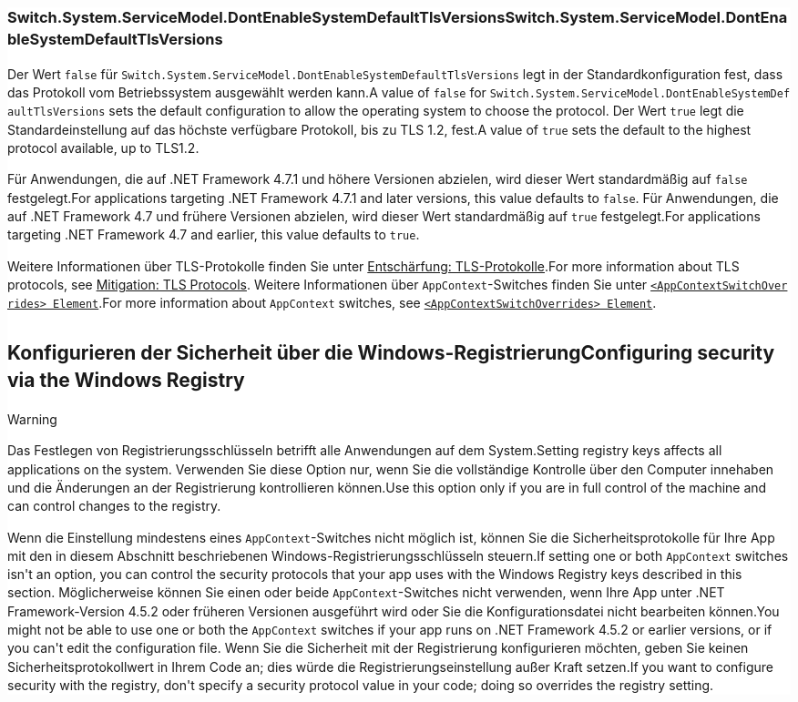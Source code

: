 ### <a name="switchsystemservicemodeldontenablesystemdefaulttlsversions"></a><span data-ttu-id="8f7d1-232">Switch.System.ServiceModel.DontEnableSystemDefaultTlsVersions</span><span class="sxs-lookup"><span data-stu-id="8f7d1-232">Switch.System.ServiceModel.DontEnableSystemDefaultTlsVersions</span></span>

<span data-ttu-id="8f7d1-233">Der Wert `false` für `Switch.System.ServiceModel.DontEnableSystemDefaultTlsVersions` legt in der Standardkonfiguration fest, dass das Protokoll vom Betriebssystem ausgewählt werden kann.</span><span class="sxs-lookup"><span data-stu-id="8f7d1-233">A value of `false` for `Switch.System.ServiceModel.DontEnableSystemDefaultTlsVersions` sets the default configuration to allow the operating system to choose the protocol.</span></span> <span data-ttu-id="8f7d1-234">Der Wert `true` legt die Standardeinstellung auf das höchste verfügbare Protokoll, bis zu TLS 1.2, fest.</span><span class="sxs-lookup"><span data-stu-id="8f7d1-234">A value of `true` sets the default to the highest protocol available, up to TLS1.2.</span></span>

<span data-ttu-id="8f7d1-235">Für Anwendungen, die auf .NET Framework 4.7.1 und höhere Versionen abzielen, wird dieser Wert standardmäßig auf `false` festgelegt.</span><span class="sxs-lookup"><span data-stu-id="8f7d1-235">For applications targeting .NET Framework 4.7.1 and later versions, this value defaults to `false`.</span></span> <span data-ttu-id="8f7d1-236">Für Anwendungen, die auf .NET Framework 4.7 und frühere Versionen abzielen, wird dieser Wert standardmäßig auf `true` festgelegt.</span><span class="sxs-lookup"><span data-stu-id="8f7d1-236">For applications targeting .NET Framework 4.7 and earlier, this value defaults to `true`.</span></span>

<span data-ttu-id="8f7d1-237">Weitere Informationen über TLS-Protokolle finden Sie unter [Entschärfung: TLS-Protokolle](../migration-guide/mitigation-tls-protocols.md).</span><span class="sxs-lookup"><span data-stu-id="8f7d1-237">For more information about TLS protocols, see [Mitigation: TLS Protocols](../migration-guide/mitigation-tls-protocols.md).</span></span> <span data-ttu-id="8f7d1-238">Weitere Informationen über `AppContext`-Switches finden Sie unter [`<AppContextSwitchOverrides> Element`](../configure-apps/file-schema/runtime/appcontextswitchoverrides-element.md).</span><span class="sxs-lookup"><span data-stu-id="8f7d1-238">For more information about `AppContext` switches, see [`<AppContextSwitchOverrides> Element`](../configure-apps/file-schema/runtime/appcontextswitchoverrides-element.md).</span></span>

## <a name="configuring-security-via-the-windows-registry"></a><span data-ttu-id="8f7d1-239">Konfigurieren der Sicherheit über die Windows-Registrierung</span><span class="sxs-lookup"><span data-stu-id="8f7d1-239">Configuring security via the Windows Registry</span></span>

> [!WARNING]
> <span data-ttu-id="8f7d1-240">Das Festlegen von Registrierungsschlüsseln betrifft alle Anwendungen auf dem System.</span><span class="sxs-lookup"><span data-stu-id="8f7d1-240">Setting registry keys affects all applications on the system.</span></span> <span data-ttu-id="8f7d1-241">Verwenden Sie diese Option nur, wenn Sie die vollständige Kontrolle über den Computer innehaben und die Änderungen an der Registrierung kontrollieren können.</span><span class="sxs-lookup"><span data-stu-id="8f7d1-241">Use this option only if you are in full control of the machine and can control changes to the registry.</span></span>

<span data-ttu-id="8f7d1-242">Wenn die Einstellung mindestens eines `AppContext`-Switches nicht möglich ist, können Sie die Sicherheitsprotokolle für Ihre App mit den in diesem Abschnitt beschriebenen Windows-Registrierungsschlüsseln steuern.</span><span class="sxs-lookup"><span data-stu-id="8f7d1-242">If setting one or both `AppContext` switches isn't an option, you can control the security protocols that your app uses with the Windows Registry keys described in this section.</span></span> <span data-ttu-id="8f7d1-243">Möglicherweise können Sie einen oder beide `AppContext`-Switches nicht verwenden, wenn Ihre App unter .NET Framework-Version 4.5.2 oder früheren Versionen ausgeführt wird oder Sie die Konfigurationsdatei nicht bearbeiten können.</span><span class="sxs-lookup"><span data-stu-id="8f7d1-243">You might not be able to use one or both the `AppContext` switches if your app runs on .NET Framework 4.5.2 or earlier versions, or if you can't edit the configuration file.</span></span> <span data-ttu-id="8f7d1-244">Wenn Sie die Sicherheit mit der Registrierung konfigurieren möchten, geben Sie keinen Sicherheitsprotokollwert in Ihrem Code an; dies würde die Registrierungseinstellung außer Kraft setzen.</span><span class="sxs-lookup"><span data-stu-id="8f7d1-244">If you want to configure security with the registry, don't specify a security protocol value in your code; doing so overrides the registry setting.</span></span>
